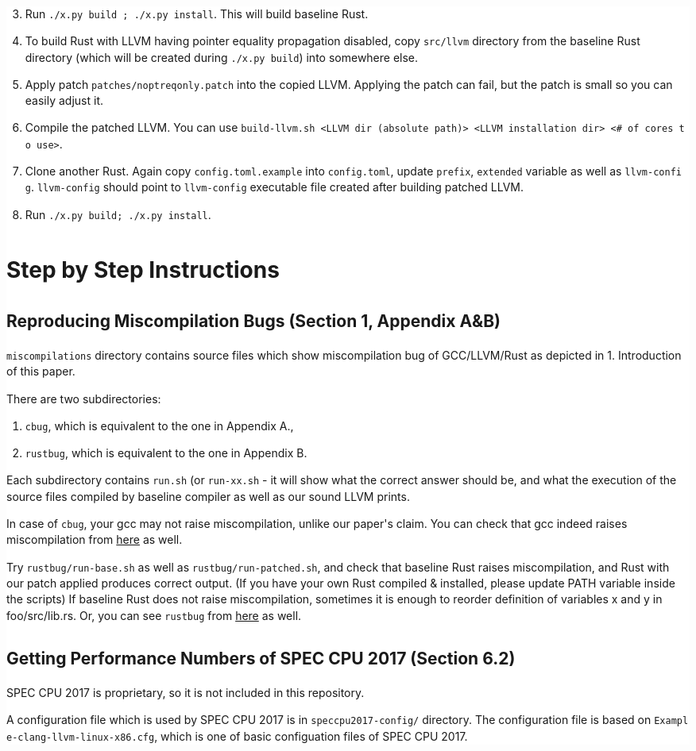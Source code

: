 3. Run `./x.py build ; ./x.py install`. This will build baseline Rust.

4. To build Rust with LLVM having pointer equality propagation disabled, copy `src/llvm` directory from the baseline Rust directory (which will be created during `./x.py build`) into somewhere else.

5. Apply patch `patches/noptreqonly.patch` into the copied LLVM. Applying the patch can fail, but the patch is small so you can easily adjust it.

6. Compile the patched LLVM. You can use `build-llvm.sh <LLVM dir (absolute path)> <LLVM installation dir> <# of cores to use>`.

7. Clone another Rust. Again copy `config.toml.example` into `config.toml`, update `prefix`, `extended` variable as well as `llvm-config`. `llvm-config` should point to `llvm-config` executable file created after building patched LLVM. 

8. Run `./x.py build; ./x.py install`.


# Step by Step Instructions

## Reproducing Miscompilation Bugs (Section 1, Appendix A&B)

`miscompilations` directory contains source files which show miscompilation bug of GCC/LLVM/Rust as depicted in 1. Introduction of this paper.

There are two subdirectories:

1. `cbug`, which is equivalent to the one in Appendix A.,

2. `rustbug`, which is equivalent to the one in Appendix B.

Each subdirectory contains `run.sh` (or `run-xx.sh` - it will show what the correct answer should be, and what the execution of the source files compiled by baseline compiler as well as our sound LLVM prints.

In case of `cbug`, your gcc may not raise miscompilation, unlike our paper's claim. You can check that gcc indeed raises miscompilation from [here](https://wandbox.org/permlink/kpaCpMzCDopuI0NY) as well.

Try `rustbug/run-base.sh` as well as `rustbug/run-patched.sh`, and check that baseline Rust raises miscompilation, and Rust with our patch applied produces correct output. (If you have your own Rust compiled & installed, please update PATH variable inside the scripts) If baseline Rust does not raise miscompilation, sometimes it is enough to reorder definition of variables x and y in foo/src/lib.rs. Or, you can see `rustbug` from [here](https://play.rust-lang.org/?gist=4af37285ff8f602a06e402d2bed74f8e&version=stable&mode=release) as well.


## Getting Performance Numbers of SPEC CPU 2017 (Section 6.2)

SPEC CPU 2017 is proprietary, so it is not included in this repository.

A configuration file which is used by SPEC CPU 2017 is in `speccpu2017-config/` directory. The configuration file is based on `Example-clang-llvm-linux-x86.cfg`, which is one of basic configuation files of SPEC CPU 2017.
